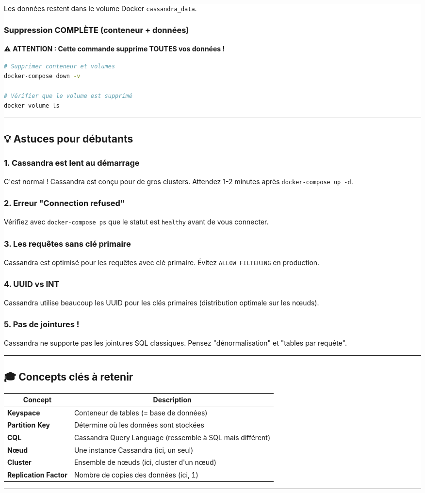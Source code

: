 Les données restent dans le volume Docker `cassandra_data`.

### Suppression COMPLÈTE (conteneur + données)

⚠️ **ATTENTION : Cette commande supprime TOUTES vos données !**

```bash
# Supprimer conteneur et volumes
docker-compose down -v

# Vérifier que le volume est supprimé
docker volume ls
```

---

## 💡 Astuces pour débutants

### 1. Cassandra est lent au démarrage
C'est normal ! Cassandra est conçu pour de gros clusters. Attendez 1-2 minutes après `docker-compose up -d`.

### 2. Erreur "Connection refused"
Vérifiez avec `docker-compose ps` que le statut est `healthy` avant de vous connecter.

### 3. Les requêtes sans clé primaire
Cassandra est optimisé pour les requêtes avec clé primaire. Évitez `ALLOW FILTERING` en production.

### 4. UUID vs INT
Cassandra utilise beaucoup les UUID pour les clés primaires (distribution optimale sur les nœuds).

### 5. Pas de jointures !
Cassandra ne supporte pas les jointures SQL classiques. Pensez "dénormalisation" et "tables par requête".

---

## 🎓 Concepts clés à retenir

| Concept | Description |
|---------|-------------|
| **Keyspace** | Conteneur de tables (= base de données) |
| **Partition Key** | Détermine où les données sont stockées |
| **CQL** | Cassandra Query Language (ressemble à SQL mais différent) |
| **Nœud** | Une instance Cassandra (ici, un seul) |
| **Cluster** | Ensemble de nœuds (ici, cluster d'un nœud) |
| **Replication Factor** | Nombre de copies des données (ici, 1) |

---